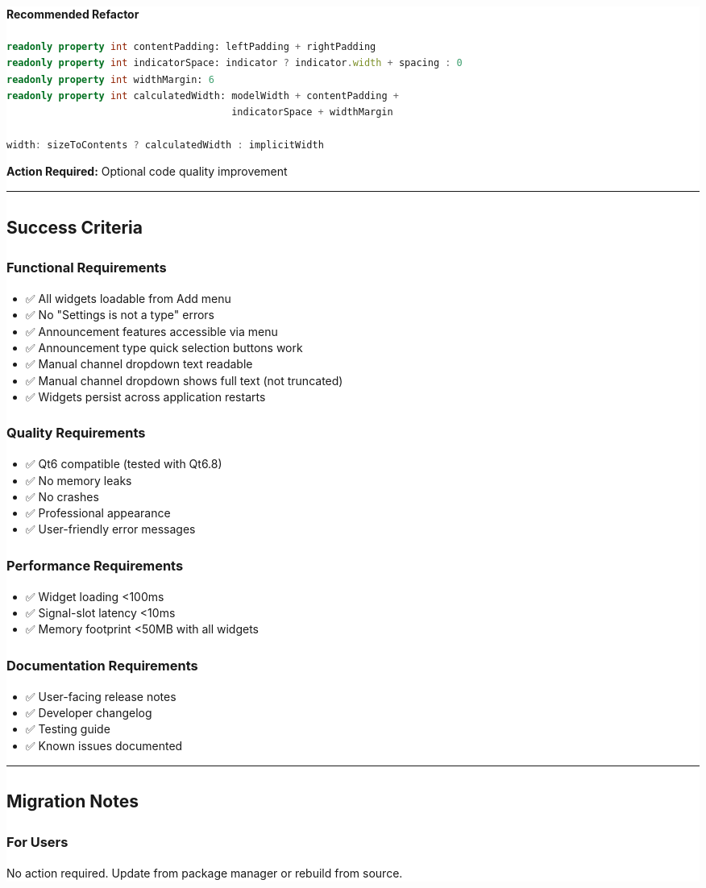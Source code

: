 #### Recommended Refactor
```qml
readonly property int contentPadding: leftPadding + rightPadding
readonly property int indicatorSpace: indicator ? indicator.width + spacing : 0
readonly property int widthMargin: 6
readonly property int calculatedWidth: modelWidth + contentPadding +
                                       indicatorSpace + widthMargin

width: sizeToContents ? calculatedWidth : implicitWidth
```

**Action Required:** Optional code quality improvement

---

## Success Criteria

### Functional Requirements
- ✅ All widgets loadable from Add menu
- ✅ No "Settings is not a type" errors
- ✅ Announcement features accessible via menu
- ✅ Announcement type quick selection buttons work
- ✅ Manual channel dropdown text readable
- ✅ Manual channel dropdown shows full text (not truncated)
- ✅ Widgets persist across application restarts

### Quality Requirements
- ✅ Qt6 compatible (tested with Qt6.8)
- ✅ No memory leaks
- ✅ No crashes
- ✅ Professional appearance
- ✅ User-friendly error messages

### Performance Requirements
- ✅ Widget loading <100ms
- ✅ Signal-slot latency <10ms
- ✅ Memory footprint <50MB with all widgets

### Documentation Requirements
- ✅ User-facing release notes
- ✅ Developer changelog
- ✅ Testing guide
- ✅ Known issues documented

---

## Migration Notes

### For Users
No action required. Update from package manager or rebuild from source.
